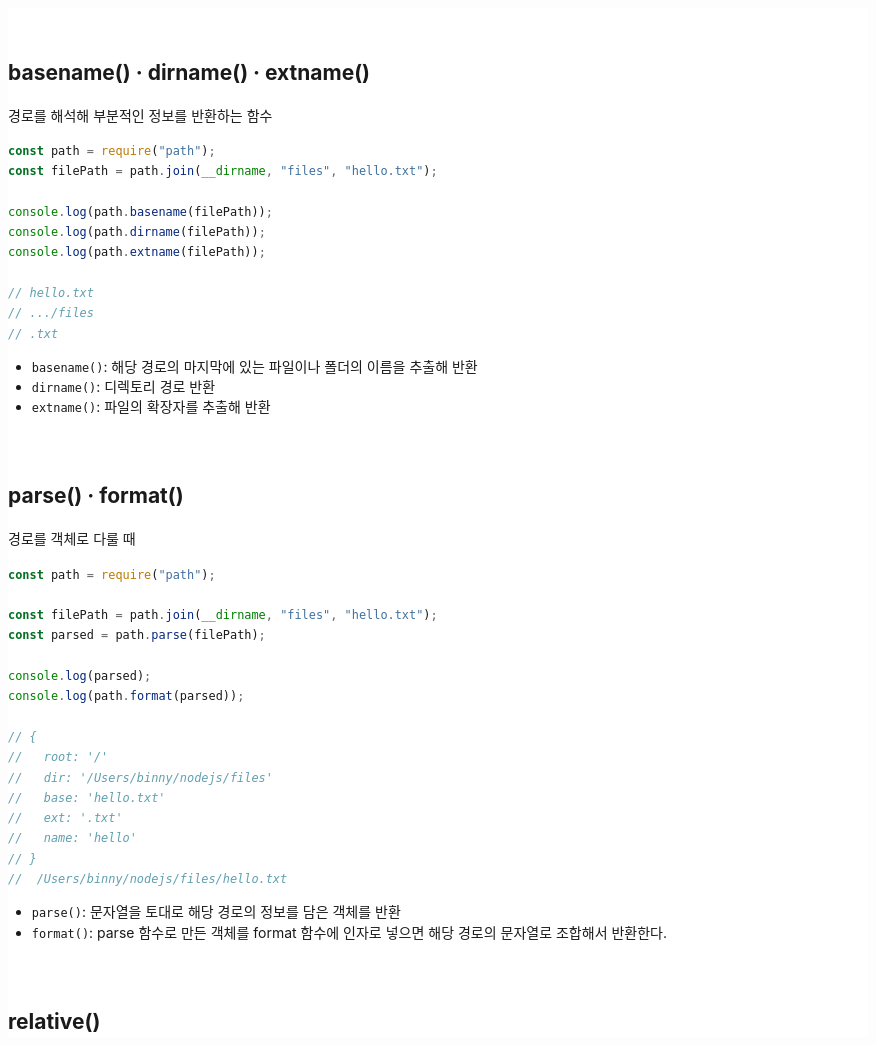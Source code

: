 <br>

## basename() · dirname() · extname()

경로를 해석해 부분적인 정보를 반환하는 함수

```js
const path = require("path");
const filePath = path.join(__dirname, "files", "hello.txt");

console.log(path.basename(filePath));
console.log(path.dirname(filePath));
console.log(path.extname(filePath));

// hello.txt
// .../files
// .txt
```

- `basename()`: 해당 경로의 마지막에 있는 파일이나 폴더의 이름을 추출해 반환
- `dirname()`: 디렉토리 경로 반환
- `extname()`: 파일의 확장자를 추출해 반환

<br>

## parse() · format()

경로를 객체로 다룰 때

```js
const path = require("path");

const filePath = path.join(__dirname, "files", "hello.txt");
const parsed = path.parse(filePath);

console.log(parsed);
console.log(path.format(parsed));

// {
//   root: '/'
//   dir: '/Users/binny/nodejs/files'
//   base: 'hello.txt'
//   ext: '.txt'
//   name: 'hello'
// }
//  /Users/binny/nodejs/files/hello.txt
```

- `parse()`: 문자열을 토대로 해당 경로의 정보를 담은 객체를 반환
- `format()`: parse 함수로 만든 객체를 format 함수에 인자로 넣으면 해당 경로의 문자열로 조합해서 반환한다.

<br>

## relative()
